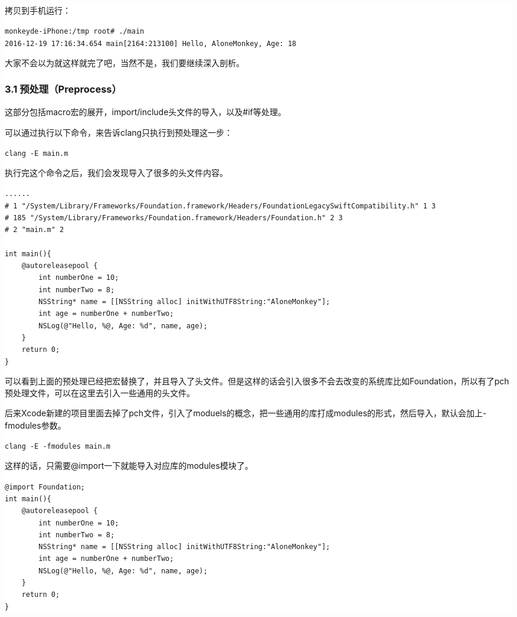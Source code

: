 拷贝到手机运行：

```
monkeyde-iPhone:/tmp root# ./main
2016-12-19 17:16:34.654 main[2164:213100] Hello, AloneMonkey, Age: 18
```

大家不会以为就这样就完了吧，当然不是，我们要继续深入剖析。

### 3.1 预处理（Preprocess）

这部分包括macro宏的展开，import/include头文件的导入，以及#if等处理。


可以通过执行以下命令，来告诉clang只执行到预处理这一步：

```
clang -E main.m
```

执行完这个命令之后，我们会发现导入了很多的头文件内容。

```
......
# 1 "/System/Library/Frameworks/Foundation.framework/Headers/FoundationLegacySwiftCompatibility.h" 1 3
# 185 "/System/Library/Frameworks/Foundation.framework/Headers/Foundation.h" 2 3
# 2 "main.m" 2

int main(){
    @autoreleasepool {
        int numberOne = 10;
        int numberTwo = 8;
        NSString* name = [[NSString alloc] initWithUTF8String:"AloneMonkey"];
        int age = numberOne + numberTwo;
        NSLog(@"Hello, %@, Age: %d", name, age);
    }
    return 0;
}
```

可以看到上面的预处理已经把宏替换了，并且导入了头文件。但是这样的话会引入很多不会去改变的系统库比如Foundation，所以有了pch预处理文件，可以在这里去引入一些通用的头文件。

后来Xcode新建的项目里面去掉了pch文件，引入了moduels的概念，把一些通用的库打成modules的形式，然后导入，默认会加上-fmodules参数。

```
clang -E -fmodules main.m
```

这样的话，只需要@import一下就能导入对应库的modules模块了。

```
@import Foundation; 
int main(){
    @autoreleasepool {
        int numberOne = 10;
        int numberTwo = 8;
        NSString* name = [[NSString alloc] initWithUTF8String:"AloneMonkey"];
        int age = numberOne + numberTwo;
        NSLog(@"Hello, %@, Age: %d", name, age);
    }
    return 0;
}
```
